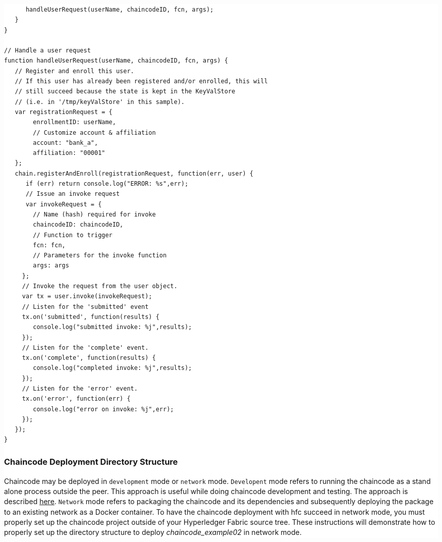 ```
      handleUserRequest(userName, chaincodeID, fcn, args);
   }
}

// Handle a user request
function handleUserRequest(userName, chaincodeID, fcn, args) {
   // Register and enroll this user.
   // If this user has already been registered and/or enrolled, this will
   // still succeed because the state is kept in the KeyValStore
   // (i.e. in '/tmp/keyValStore' in this sample).
   var registrationRequest = {
        enrollmentID: userName,
        // Customize account & affiliation
        account: "bank_a",
        affiliation: "00001"
   };
   chain.registerAndEnroll(registrationRequest, function(err, user) {
      if (err) return console.log("ERROR: %s",err);
      // Issue an invoke request
      var invokeRequest = {
        // Name (hash) required for invoke
        chaincodeID: chaincodeID,
        // Function to trigger
        fcn: fcn,
        // Parameters for the invoke function
        args: args
     };
     // Invoke the request from the user object.
     var tx = user.invoke(invokeRequest);
     // Listen for the 'submitted' event
     tx.on('submitted', function(results) {
        console.log("submitted invoke: %j",results);
     });
     // Listen for the 'complete' event.
     tx.on('complete', function(results) {
        console.log("completed invoke: %j",results);
     });
     // Listen for the 'error' event.
     tx.on('error', function(err) {
        console.log("error on invoke: %j",err);
     });
   });
}
```

### Chaincode Deployment Directory Structure

Chaincode may be deployed in `development` mode or `network` mode. `Developent` mode refers to running the chaincode as a stand alone process outside the peer. This approach is useful while doing chaincode development and testing. The approach is described [here](https://github.com/hyperledger/fabric/blob/master/docs/Setup/Chaincode-setup.md). `Network` mode refers to packaging the chaincode and its dependencies and subsequently deploying the package to an existing network as a Docker container. To have the chaincode deployment with hfc succeed in network mode, you must properly set up the chaincode project outside of your Hyperledger Fabric source tree. These instructions will demonstrate how to properly set up the directory structure to deploy *chaincode_example02* in network mode.
